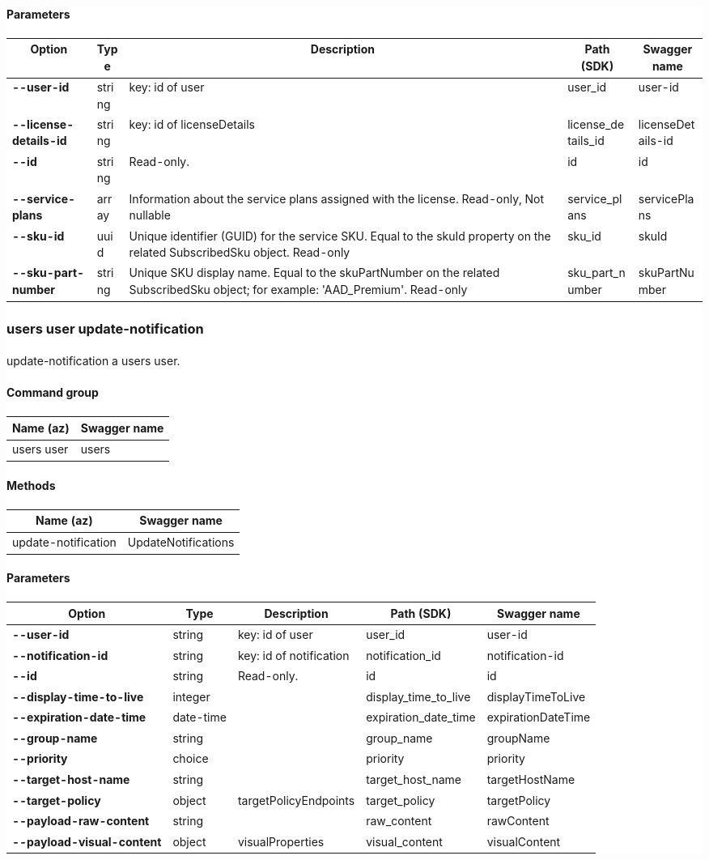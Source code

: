 #### Parameters
|Option|Type|Description|Path (SDK)|Swagger name|
|------|----|-----------|----------|------------|
|**--user-id**|string|key: id of user|user_id|user-id|
|**--license-details-id**|string|key: id of licenseDetails|license_details_id|licenseDetails-id|
|**--id**|string|Read-only.|id|id|
|**--service-plans**|array|Information about the service plans assigned with the license. Read-only, Not nullable|service_plans|servicePlans|
|**--sku-id**|uuid|Unique identifier (GUID) for the service SKU. Equal to the skuId property on the related SubscribedSku object. Read-only|sku_id|skuId|
|**--sku-part-number**|string|Unique SKU display name. Equal to the skuPartNumber on the related SubscribedSku object; for example: 'AAD_Premium'. Read-only|sku_part_number|skuPartNumber|

### users user update-notification

update-notification a users user.

#### Command group
|Name (az)|Swagger name|
|---------|------------|
|users user|users|

#### Methods
|Name (az)|Swagger name|
|---------|------------|
|update-notification|UpdateNotifications|

#### Parameters
|Option|Type|Description|Path (SDK)|Swagger name|
|------|----|-----------|----------|------------|
|**--user-id**|string|key: id of user|user_id|user-id|
|**--notification-id**|string|key: id of notification|notification_id|notification-id|
|**--id**|string|Read-only.|id|id|
|**--display-time-to-live**|integer||display_time_to_live|displayTimeToLive|
|**--expiration-date-time**|date-time||expiration_date_time|expirationDateTime|
|**--group-name**|string||group_name|groupName|
|**--priority**|choice||priority|priority|
|**--target-host-name**|string||target_host_name|targetHostName|
|**--target-policy**|object|targetPolicyEndpoints|target_policy|targetPolicy|
|**--payload-raw-content**|string||raw_content|rawContent|
|**--payload-visual-content**|object|visualProperties|visual_content|visualContent|

